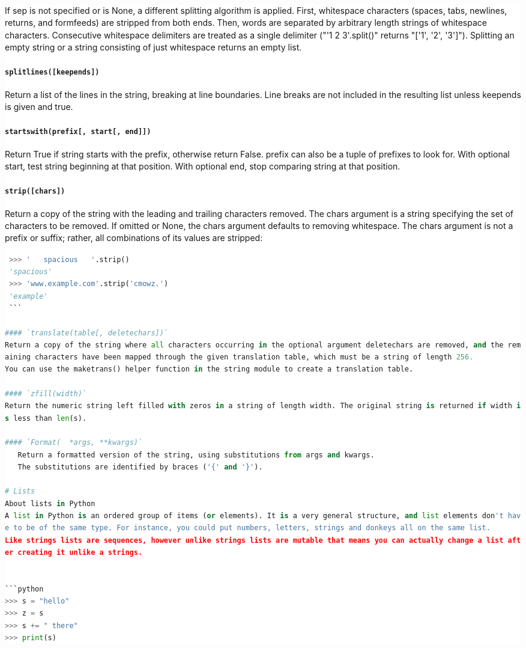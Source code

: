 If sep is not specified or is None, a different splitting algorithm is applied. First, whitespace characters (spaces, tabs, newlines, returns, and formfeeds) are stripped from both ends. Then, words are separated by arbitrary length strings of whitespace characters. Consecutive whitespace delimiters are treated as a single delimiter ("'1 2 3'.split()" returns "['1', '2', '3']"). Splitting an empty string or a string consisting of just whitespace returns an empty list. 

#### `splitlines([keepends])`
Return a list of the lines in the string, breaking at line boundaries. Line breaks are not included in the resulting list unless keepends is given and true. 

#### `startswith(prefix[, start[, end]])`
Return True if string starts with the prefix, otherwise return False. prefix can also be a tuple of prefixes to look for. With optional start, test string beginning at that position. With optional end, stop comparing string at that position. 

#### `strip([chars])`
Return a copy of the string with the leading and trailing characters removed. The chars argument is a string specifying the set of characters to be removed. If omitted or None, the chars argument defaults to removing whitespace. The chars argument is not a prefix or suffix; rather, all combinations of its values are stripped: 
   ```python
    >>> '   spacious   '.strip()
    'spacious'
    >>> 'www.example.com'.strip('cmowz.')
    'example'
    ```

#### `translate(table[, deletechars])`
Return a copy of the string where all characters occurring in the optional argument deletechars are removed, and the remaining characters have been mapped through the given translation table, which must be a string of length 256. 
You can use the maketrans() helper function in the string module to create a translation table. 

#### `zfill(width)`
Return the numeric string left filled with zeros in a string of length width. The original string is returned if width is less than len(s). 

#### `Format(  *args, **kwargs)`
      Return a formatted version of the string, using substitutions from args and kwargs.
      The substitutions are identified by braces ('{' and '}').

# Lists
About lists in Python
A list in Python is an ordered group of items (or elements). It is a very general structure, and list elements don't have to be of the same type. For instance, you could put numbers, letters, strings and donkeys all on the same list.
Like strings lists are sequences, however unlike strings lists are mutable that means you can actually change a list after creating it unlike a strings.


```python
>>> s = "hello" 
>>> z = s 
>>> s += " there" 
>>> print(s) 
```
